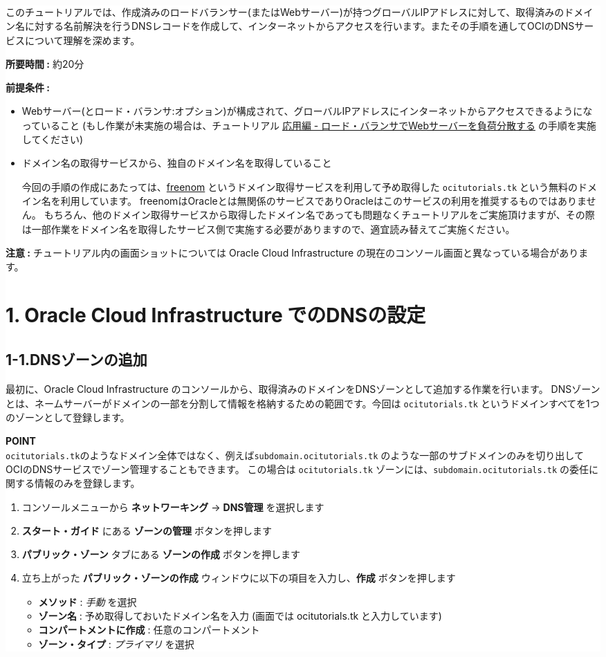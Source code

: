 このチュートリアルでは、作成済みのロードバランサー(またはWebサーバー)が持つグローバルIPアドレスに対して、取得済みのドメイン名に対する名前解決を行うDNSレコードを作成して、インターネットからアクセスを行います。またその手順を通してOCIのDNSサービスについて理解を深めます。

**所要時間 :** 約20分

**前提条件 :**
- Webサーバー(とロード・バランサ:オプション)が構成されて、グローバルIPアドレスにインターネットからアクセスできるようになっていること
    (もし作業が未実施の場合は、チュートリアル [応用編 - ロード・バランサでWebサーバーを負荷分散する](using-load-balancer.md) の手順を実施してください)
- ドメイン名の取得サービスから、独自のドメイン名を取得していること

    今回の手順の作成にあたっては、[freenom](http://www.freenom.com) というドメイン取得サービスを利用して予め取得した `ocitutorials.tk` という無料のドメイン名を利用しています。
    freenomはOracleとは無関係のサービスでありOracleはこのサービスの利用を推奨するものではありません。
    もちろん、他のドメイン取得サービスから取得したドメイン名であっても問題なくチュートリアルをご実施頂けますが、その際は一部作業をドメイン名を取得したサービス側で実施する必要がありますので、適宜読み替えてご実施ください。

**注意 :** チュートリアル内の画面ショットについては Oracle Cloud Infrastructure の現在のコンソール画面と異なっている場合があります。

# 1. Oracle Cloud Infrastructure でのDNSの設定

## 1-1.DNSゾーンの追加

最初に、Oracle Cloud Infrastructure のコンソールから、取得済みのドメインをDNSゾーンとして追加する作業を行います。
DNSゾーンとは、ネームサーバーがドメインの一部を分割して情報を格納するための範囲です。今回は `ocitutorials.tk` というドメインすべてを1つのゾーンとして登録します。

**POINT**  
`ocitutorials.tk`のようなドメイン全体ではなく、例えば`subdomain.ocitutorials.tk` のような一部のサブドメインのみを切り出してOCIのDNSサービスでゾーン管理することもできます。
この場合は `ocitutorials.tk` ゾーンには、`subdomain.ocitutorials.tk` の委任に関する情報のみを登録します。

1. コンソールメニューから **ネットワーキング** → **DNS管理** を選択します
   
1. **スタート・ガイド** にある **ゾーンの管理** ボタンを押します

1. **パブリック・ゾーン** タブにある **ゾーンの作成** ボタンを押します

1. 立ち上がった **パブリック・ゾーンの作成** ウィンドウに以下の項目を入力し、**作成** ボタンを押します
    - **メソッド** : *手動* を選択
    - **ゾーン名** : 予め取得しておいたドメイン名を入力 (画面では ocitutorials.tk と入力しています)
    - **コンパートメントに作成** : 任意のコンパートメント
    - **ゾーン・タイプ** : *プライマリ* を選択
